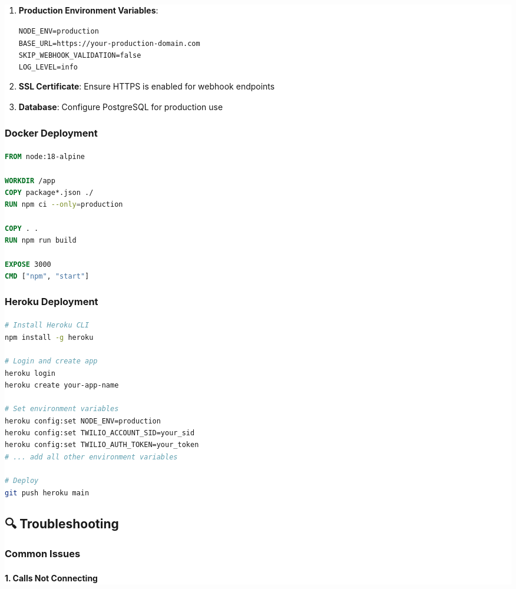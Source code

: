 1. **Production Environment Variables**:
   ```env
   NODE_ENV=production
   BASE_URL=https://your-production-domain.com
   SKIP_WEBHOOK_VALIDATION=false
   LOG_LEVEL=info
   ```

2. **SSL Certificate**: Ensure HTTPS is enabled for webhook endpoints

3. **Database**: Configure PostgreSQL for production use

### Docker Deployment

```dockerfile
FROM node:18-alpine

WORKDIR /app
COPY package*.json ./
RUN npm ci --only=production

COPY . .
RUN npm run build

EXPOSE 3000
CMD ["npm", "start"]
```

### Heroku Deployment

```bash
# Install Heroku CLI
npm install -g heroku

# Login and create app
heroku login
heroku create your-app-name

# Set environment variables
heroku config:set NODE_ENV=production
heroku config:set TWILIO_ACCOUNT_SID=your_sid
heroku config:set TWILIO_AUTH_TOKEN=your_token
# ... add all other environment variables

# Deploy
git push heroku main
```

## 🔍 Troubleshooting

### Common Issues

#### 1. Calls Not Connecting

